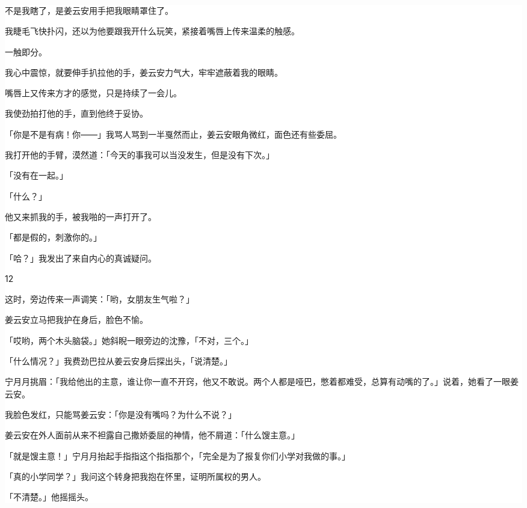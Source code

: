 
不是我瞎了，是姜云安用手把我眼睛罩住了。


我睫毛飞快扑闪，还以为他要跟我开什么玩笑，紧接着嘴唇上传来温柔的触感。


一触即分。


我心中震惊，就要伸手扒拉他的手，姜云安力气大，牢牢遮蔽着我的眼睛。


嘴唇上又传来方才的感觉，只是持续了一会儿。


我使劲拍打他的手，直到他终于妥协。


「你是不是有病！你——」我骂人骂到一半戛然而止，姜云安眼角微红，面色还有些委屈。


我打开他的手臂，漠然道：「今天的事我可以当没发生，但是没有下次。」


「没有在一起。」


「什么？」


他又来抓我的手，被我啪的一声打开了。


「都是假的，刺激你的。」


「哈？」我发出了来自内心的真诚疑问。


12


这时，旁边传来一声调笑：「哟，女朋友生气啦？」


姜云安立马把我护在身后，脸色不愉。


「哎哟，两个木头脑袋。」她斜睨一眼旁边的沈豫，「不对，三个。」


「什么情况？」我费劲巴拉从姜云安身后探出头，「说清楚。」


宁月月挑眉：「我给他出的主意，谁让你一直不开窍，他又不敢说。两个人都是哑巴，憋着都难受，总算有动嘴的了。」说着，她看了一眼姜云安。


我脸色发红，只能骂姜云安：「你是没有嘴吗？为什么不说？」


姜云安在外人面前从来不袒露自己撒娇委屈的神情，他不屑道：「什么馊主意。」


「就是馊主意！」宁月月抬起手指指这个指指那个，「完全是为了报复你们小学对我做的事。」


「真的小学同学？」我问这个转身把我抱在怀里，证明所属权的男人。


「不清楚。」他摇摇头。

